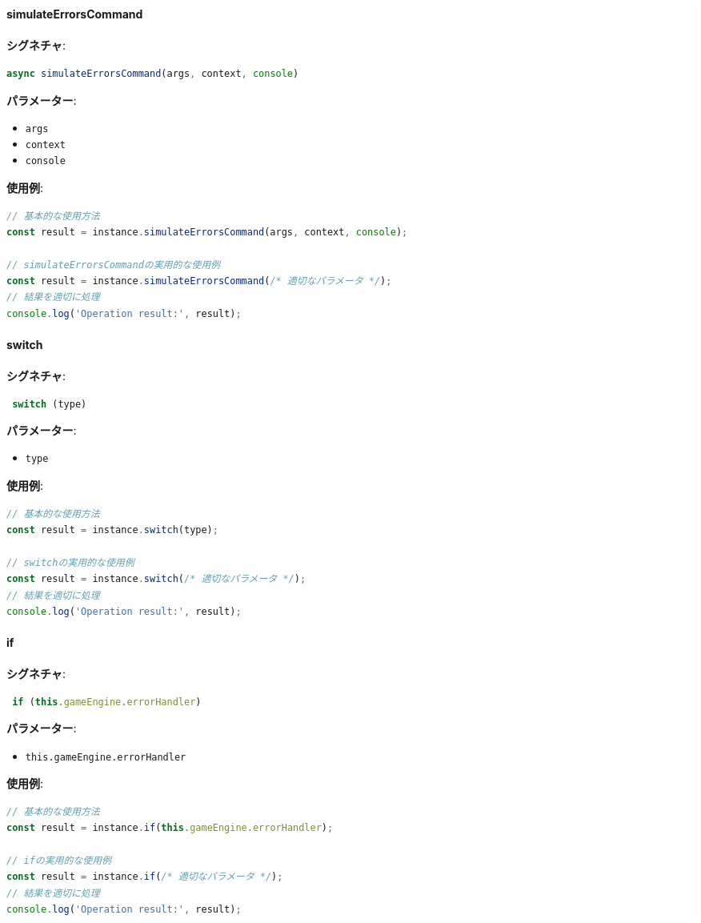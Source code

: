 #### simulateErrorsCommand

**シグネチャ**:
```javascript
async simulateErrorsCommand(args, context, console)
```

**パラメーター**:
- `args`
- `context`
- `console`

**使用例**:
```javascript
// 基本的な使用方法
const result = instance.simulateErrorsCommand(args, context, console);

// simulateErrorsCommandの実用的な使用例
const result = instance.simulateErrorsCommand(/* 適切なパラメータ */);
// 結果を適切に処理
console.log('Operation result:', result);
```

#### switch

**シグネチャ**:
```javascript
 switch (type)
```

**パラメーター**:
- `type`

**使用例**:
```javascript
// 基本的な使用方法
const result = instance.switch(type);

// switchの実用的な使用例
const result = instance.switch(/* 適切なパラメータ */);
// 結果を適切に処理
console.log('Operation result:', result);
```

#### if

**シグネチャ**:
```javascript
 if (this.gameEngine.errorHandler)
```

**パラメーター**:
- `this.gameEngine.errorHandler`

**使用例**:
```javascript
// 基本的な使用方法
const result = instance.if(this.gameEngine.errorHandler);

// ifの実用的な使用例
const result = instance.if(/* 適切なパラメータ */);
// 結果を適切に処理
console.log('Operation result:', result);
```
